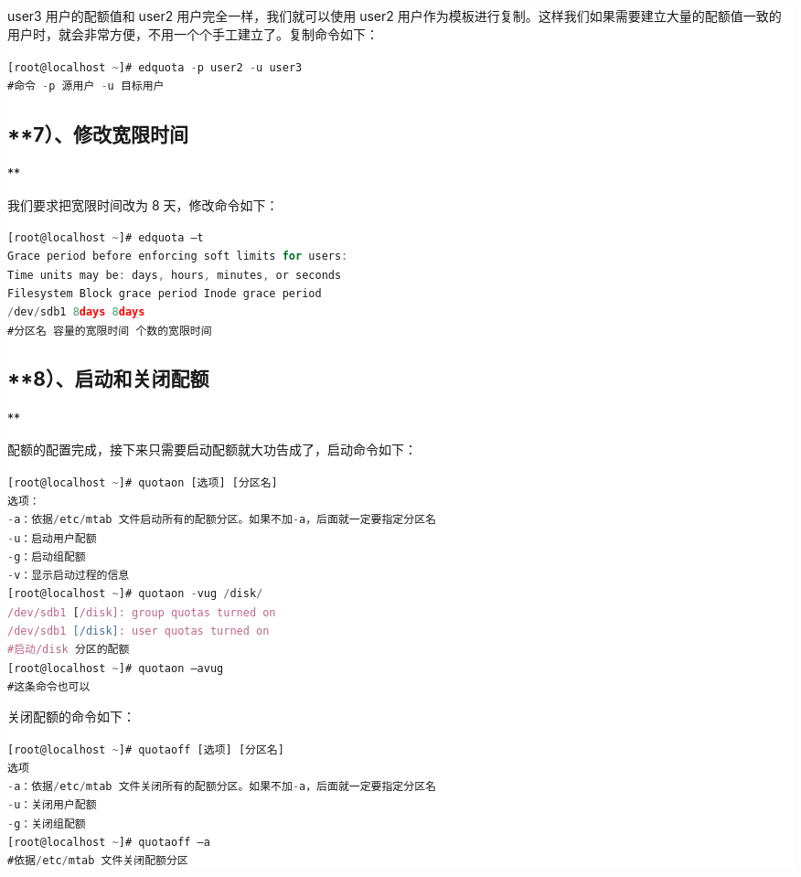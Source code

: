 user3 用户的配额值和 user2 用户完全一样，我们就可以使用 user2 用户作为模板进行复制。这样我们如果需要建立大量的配额值一致的用户时，就会非常方便，不用一个个手工建立了。复制命令如下：


```javascript
[root@localhost ~]# edquota -p user2 -u user3
#命令 -p 源用户 -u 目标用户
```

## **7）、修改宽限时间
**

我们要求把宽限时间改为 8 天，修改命令如下：


```javascript
[root@localhost ~]# edquota –t
Grace period before enforcing soft limits for users:
Time units may be: days, hours, minutes, or seconds
Filesystem Block grace period Inode grace period
/dev/sdb1 8days 8days
#分区名 容量的宽限时间 个数的宽限时间
```

## **8）、启动和关闭配额
**

配额的配置完成，接下来只需要启动配额就大功告成了，启动命令如下：


```javascript
[root@localhost ~]# quotaon [选项] [分区名]
选项：
-a：依据/etc/mtab 文件启动所有的配额分区。如果不加-a，后面就一定要指定分区名
-u：启动用户配额
-g：启动组配额
-v：显示启动过程的信息
[root@localhost ~]# quotaon -vug /disk/
/dev/sdb1 [/disk]: group quotas turned on
/dev/sdb1 [/disk]: user quotas turned on
#启动/disk 分区的配额
[root@localhost ~]# quotaon –avug
#这条命令也可以
```

关闭配额的命令如下：





```javascript
[root@localhost ~]# quotaoff [选项] [分区名]
选项
-a：依据/etc/mtab 文件关闭所有的配额分区。如果不加-a，后面就一定要指定分区名
-u：关闭用户配额
-g：关闭组配额
[root@localhost ~]# quotaoff –a
#依据/etc/mtab 文件关闭配额分区
```
